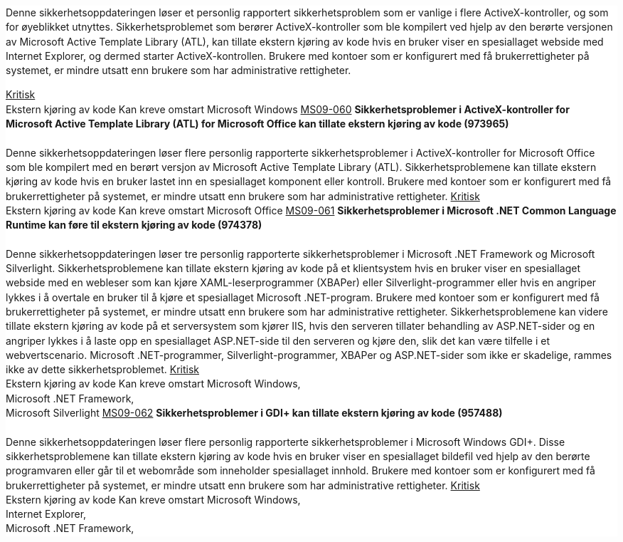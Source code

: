 Denne sikkerhetsoppdateringen løser et personlig rapportert sikkerhetsproblem som er vanlige i flere ActiveX-kontroller, og som for øyeblikket utnyttes. Sikkerhetsproblemet som berører ActiveX-kontroller som ble kompilert ved hjelp av den berørte versjonen av Microsoft Active Template Library (ATL), kan tillate ekstern kjøring av kode hvis en bruker viser en spesiallaget webside med Internet Explorer, og dermed starter ActiveX-kontrollen. Brukere med kontoer som er konfigurert med få brukerrettigheter på systemet, er mindre utsatt enn brukere som har administrative rettigheter.</td>
<td><a href="http://go.microsoft.com/fwlink/?linkid=21140">Kritisk</a><br />
Ekstern kjøring av kode</td>
<td>Kan kreve omstart</td>
<td>Microsoft Windows</td>
</tr>
<tr class="even">
<td><a href="http://go.microsoft.com/fwlink/?linkid=160633">MS09-060</a></td>
<td><strong>Sikkerhetsproblemer i ActiveX-kontroller for Microsoft Active Template Library (ATL) for Microsoft Office kan tillate ekstern kjøring av kode (973965)</strong><br />
<br />
Denne sikkerhetsoppdateringen løser flere personlig rapporterte sikkerhetsproblemer i ActiveX-kontroller for Microsoft Office som ble kompilert med en berørt versjon av Microsoft Active Template Library (ATL). Sikkerhetsproblemene kan tillate ekstern kjøring av kode hvis en bruker lastet inn en spesiallaget komponent eller kontroll. Brukere med kontoer som er konfigurert med få brukerrettigheter på systemet, er mindre utsatt enn brukere som har administrative rettigheter.</td>
<td><a href="http://go.microsoft.com/fwlink/?linkid=21140">Kritisk</a><br />
Ekstern kjøring av kode</td>
<td>Kan kreve omstart</td>
<td>Microsoft Office</td>
</tr>
<tr class="odd">
<td><a href="http://go.microsoft.com/fwlink/?linkid=160527">MS09-061</a></td>
<td><strong>Sikkerhetsproblemer i Microsoft .NET Common Language Runtime kan føre til ekstern kjøring av kode (974378)</strong><br />
<br />
Denne sikkerhetsoppdateringen løser tre personlig rapporterte sikkerhetsproblemer i Microsoft .NET Framework og Microsoft Silverlight. Sikkerhetsproblemene kan tillate ekstern kjøring av kode på et klientsystem hvis en bruker viser en spesiallaget webside med en webleser som kan kjøre XAML-leserprogrammer (XBAPer) eller Silverlight-programmer eller hvis en angriper lykkes i å overtale en bruker til å kjøre et spesiallaget Microsoft .NET-program. Brukere med kontoer som er konfigurert med få brukerrettigheter på systemet, er mindre utsatt enn brukere som har administrative rettigheter. Sikkerhetsproblemene kan videre tillate ekstern kjøring av kode på et serversystem som kjører IIS, hvis den serveren tillater behandling av ASP.NET-sider og en angriper lykkes i å laste opp en spesiallaget ASP.NET-side til den serveren og kjøre den, slik det kan være tilfelle i et webvertscenario. Microsoft .NET-programmer, Silverlight-programmer, XBAPer og ASP.NET-sider som ikke er skadelige, rammes ikke av dette sikkerhetsproblemet.</td>
<td><a href="http://go.microsoft.com/fwlink/?linkid=21140">Kritisk</a><br />
Ekstern kjøring av kode</td>
<td>Kan kreve omstart</td>
<td>Microsoft Windows,<br />
Microsoft .NET Framework,<br />
Microsoft Silverlight</td>
</tr>
<tr class="even">
<td><a href="http://go.microsoft.com/fwlink/?linkid=161342">MS09-062</a></td>
<td><strong>Sikkerhetsproblemer i GDI+ kan tillate ekstern kjøring av kode (957488)</strong><br />
<br />
Denne sikkerhetsoppdateringen løser flere personlig rapporterte sikkerhetsproblemer i Microsoft Windows GDI+. Disse sikkerhetsproblemene kan tillate ekstern kjøring av kode hvis en bruker viser en spesiallaget bildefil ved hjelp av den berørte programvaren eller går til et webområde som inneholder spesiallaget innhold. Brukere med kontoer som er konfigurert med få brukerrettigheter på systemet, er mindre utsatt enn brukere som har administrative rettigheter.</td>
<td><a href="http://go.microsoft.com/fwlink/?linkid=21140">Kritisk</a><br />
Ekstern kjøring av kode</td>
<td>Kan kreve omstart</td>
<td>Microsoft Windows,<br />
Internet Explorer,<br />
Microsoft .NET Framework,<br />